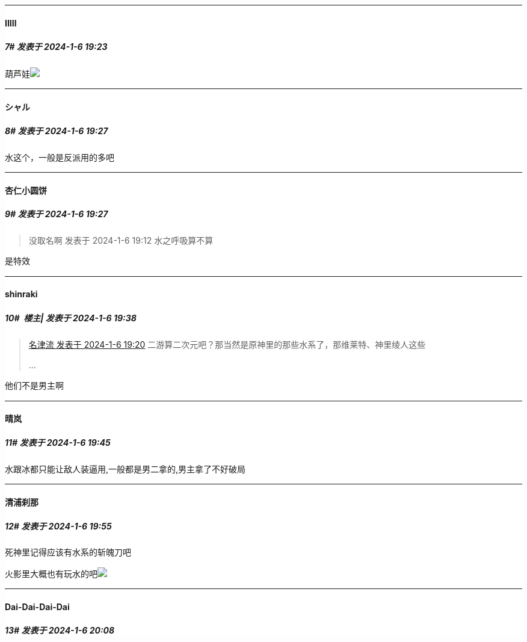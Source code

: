 *****

####  IIIII  
##### 7#       发表于 2024-1-6 19:23

葫芦娃<img src="https://static.saraba1st.com/image/smiley/face2017/033.png" referrerpolicy="no-referrer">

*****

####  シャル  
##### 8#       发表于 2024-1-6 19:27

水这个，一般是反派用的多吧

*****

####  杏仁小圆饼  
##### 9#       发表于 2024-1-6 19:27

<blockquote>没取名啊 发表于 2024-1-6 19:12
水之呼吸算不算</blockquote>
是特效

*****

####  shinraki  
##### 10#         楼主| 发表于 2024-1-6 19:38

<blockquote><a href="httphttps://bbs.saraba1st.com/2b/forum.php?mod=redirect&amp;goto=findpost&amp;pid=63555870&amp;ptid=2166886" target="_blank">名津流 发表于 2024-1-6 19:20</a>
二游算二次元吧？那当然是原神里的那些水系了，那维莱特、神里绫人这些

 ...</blockquote>
他们不是男主啊

*****

####  晴岚  
##### 11#       发表于 2024-1-6 19:45

水跟冰都只能让敌人装逼用,一般都是男二拿的,男主拿了不好破局

*****

####  清浦刹那  
##### 12#       发表于 2024-1-6 19:55

死神里记得应该有水系的斩魄刀吧

火影里大概也有玩水的吧<img src="https://static.saraba1st.com/image/smiley/face2017/180.png" referrerpolicy="no-referrer">

*****

####  Dai-Dai-Dai-Dai  
##### 13#       发表于 2024-1-6 20:08
